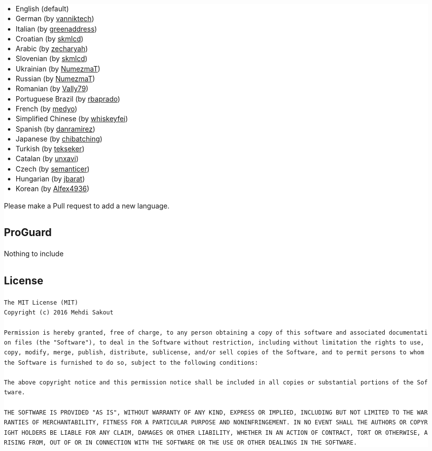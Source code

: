 * English (default)
* German (by [vanniktech](https://github.com/vanniktech))
* Italian (by [greenaddress](https://github.com/greenaddress))
* Croatian (by [skmlcd](https://github.com/skmlcd))
* Arabic (by [zecharyah](https://github.com/zecharyah))
* Slovenian (by [skmlcd](https://github.com/skmlcd))
* Ukrainian (by [NumezmaT](https://github.com/NumezmaT))
* Russian (by [NumezmaT](https://github.com/NumezmaT))
* Romanian (by [Vally79](https://github.com/Vally79))
* Portuguese Brazil (by [rbaprado](https://github.com/rbaprado))
* French (by [medyo](https://github.com/medyo))
* Simplified Chinese (by [whiskeyfei](https://github.com/whiskeyfei))
* Spanish (by [danramirez](https://github.com/danramirez))
* Japanese (by [chibatching](https://github.com/chibatching))
* Turkish (by [tekseker](https://github.com/tekseker))
* Catalan (by [unxavi](https://github.com/unxavi))
* Czech (by [semanticer](https://github.com/semanticer))
* Hungarian (by [jbarat](https://github.com/jbarat))
* Korean (by [Alfex4936](https://github.com/Alfex4936))

Please make a Pull request to add a new language.

## ProGuard
Nothing to include

## License

~~~
The MIT License (MIT)
Copyright (c) 2016 Mehdi Sakout

Permission is hereby granted, free of charge, to any person obtaining a copy of this software and associated documentation files (the "Software"), to deal in the Software without restriction, including without limitation the rights to use, copy, modify, merge, publish, distribute, sublicense, and/or sell copies of the Software, and to permit persons to whom the Software is furnished to do so, subject to the following conditions:

The above copyright notice and this permission notice shall be included in all copies or substantial portions of the Software.

THE SOFTWARE IS PROVIDED "AS IS", WITHOUT WARRANTY OF ANY KIND, EXPRESS OR IMPLIED, INCLUDING BUT NOT LIMITED TO THE WARRANTIES OF MERCHANTABILITY, FITNESS FOR A PARTICULAR PURPOSE AND NONINFRINGEMENT. IN NO EVENT SHALL THE AUTHORS OR COPYRIGHT HOLDERS BE LIABLE FOR ANY CLAIM, DAMAGES OR OTHER LIABILITY, WHETHER IN AN ACTION OF CONTRACT, TORT OR OTHERWISE, ARISING FROM, OUT OF OR IN CONNECTION WITH THE SOFTWARE OR THE USE OR OTHER DEALINGS IN THE SOFTWARE.
~~~
